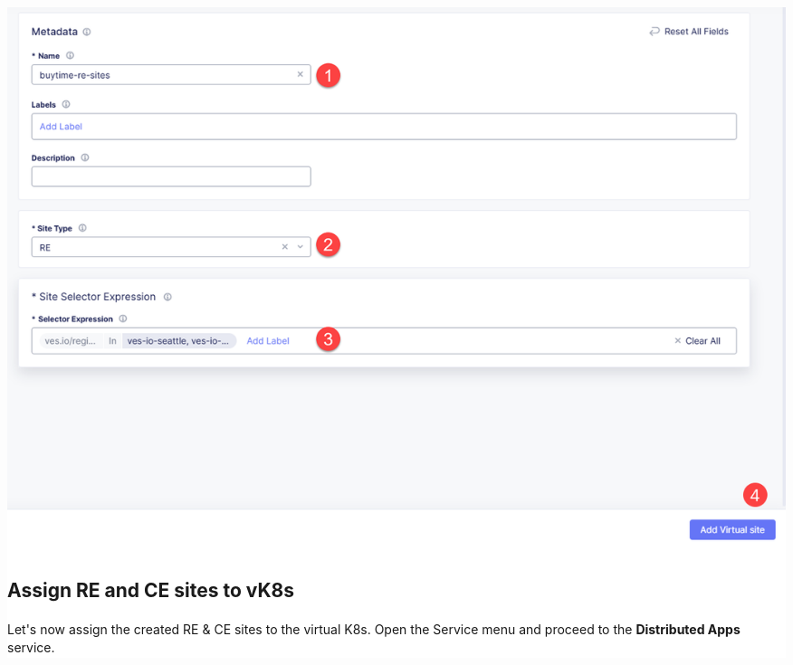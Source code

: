 ![alt text](assets/virtual-site-buytime-re-sites-2.png)

## Assign RE and CE sites to vK8s

Let's now assign the created RE & CE sites to the virtual K8s. Open the Service menu and proceed to the **Distributed Apps** service.
